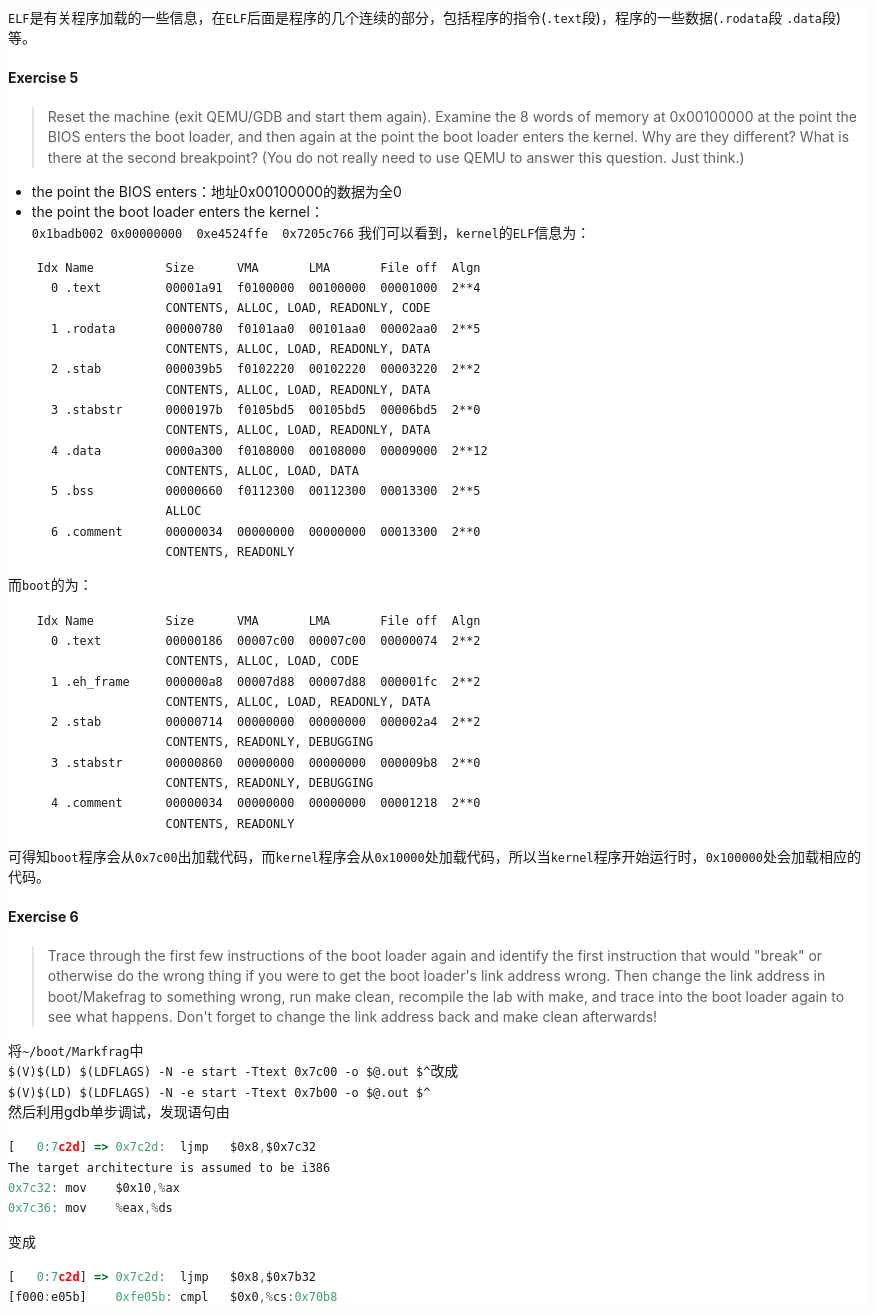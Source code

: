 `ELF`是有关程序加载的一些信息，在`ELF`后面是程序的几个连续的部分，包括程序的指令(`.text`段)，程序的一些数据(`.rodata`段 `.data`段)等。

#### Exercise 5 
> Reset the machine (exit QEMU/GDB and start them again). Examine the 8 words of memory at 0x00100000 at the point the BIOS enters the boot loader, and then again at the point the boot loader enters the kernel. Why are they different? What is there at the second breakpoint? (You do not really need to use QEMU to answer this question. Just think.)
    
- the point the BIOS enters：地址0x00100000的数据为全0
- the point the boot loader enters the kernel：  
`0x1badb002	0x00000000	0xe4524ffe	0x7205c766`
我们可以看到，`kernel`的`ELF`信息为：
```
    Idx Name          Size      VMA       LMA       File off  Algn
      0 .text         00001a91  f0100000  00100000  00001000  2**4
                      CONTENTS, ALLOC, LOAD, READONLY, CODE
      1 .rodata       00000780  f0101aa0  00101aa0  00002aa0  2**5
                      CONTENTS, ALLOC, LOAD, READONLY, DATA
      2 .stab         000039b5  f0102220  00102220  00003220  2**2
                      CONTENTS, ALLOC, LOAD, READONLY, DATA
      3 .stabstr      0000197b  f0105bd5  00105bd5  00006bd5  2**0
                      CONTENTS, ALLOC, LOAD, READONLY, DATA
      4 .data         0000a300  f0108000  00108000  00009000  2**12
                      CONTENTS, ALLOC, LOAD, DATA
      5 .bss          00000660  f0112300  00112300  00013300  2**5
                      ALLOC
      6 .comment      00000034  00000000  00000000  00013300  2**0
                      CONTENTS, READONLY
```
而`boot`的为：
```
    Idx Name          Size      VMA       LMA       File off  Algn
      0 .text         00000186  00007c00  00007c00  00000074  2**2
                      CONTENTS, ALLOC, LOAD, CODE
      1 .eh_frame     000000a8  00007d88  00007d88  000001fc  2**2
                      CONTENTS, ALLOC, LOAD, READONLY, DATA
      2 .stab         00000714  00000000  00000000  000002a4  2**2
                      CONTENTS, READONLY, DEBUGGING
      3 .stabstr      00000860  00000000  00000000  000009b8  2**0
                      CONTENTS, READONLY, DEBUGGING
      4 .comment      00000034  00000000  00000000  00001218  2**0
                      CONTENTS, READONLY
```
可得知`boot`程序会从`0x7c00`出加载代码，而`kernel`程序会从`0x10000`处加载代码，所以当`kernel`程序开始运行时，`0x100000`处会加载相应的代码。
#### Exercise 6
> Trace through the first few instructions of the boot loader again and identify the first instruction that would "break" or otherwise do the wrong thing if you were to get the boot loader's link address wrong. Then change the link address in boot/Makefrag to something wrong, run make clean, recompile the lab with make, and trace into the boot loader again to see what happens. Don't forget to change the link address back and make clean afterwards!  
    
将`~/boot/Markfrag`中   
`$(V)$(LD) $(LDFLAGS) -N -e start -Ttext 0x7c00 -o $@.out $^`改成  
`$(V)$(LD) $(LDFLAGS) -N -e start -Ttext 0x7b00 -o $@.out $^`  
然后利用gdb单步调试，发现语句由  
``` javascript
[   0:7c2d] => 0x7c2d:	ljmp   $0x8,$0x7c32
The target architecture is assumed to be i386
0x7c32:	mov    $0x10,%ax
0x7c36:	mov    %eax,%ds
```
变成
``` javascript
[   0:7c2d] => 0x7c2d:	ljmp   $0x8,$0x7b32
[f000:e05b]    0xfe05b:	cmpl   $0x0,%cs:0x70b8
```